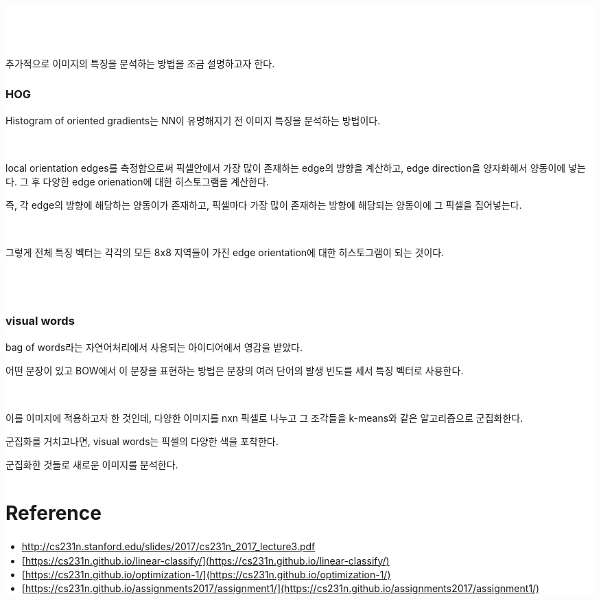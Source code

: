 <br>

<br>

<br>



추가적으로 이미지의 특징을 분석하는 방법을 조금 설명하고자 한다.

### HOG

Histogram of oriented gradients는 NN이 유명해지기 전 이미지 특징을 분석하는 방법이다.

<br>

local orientation edges를 측정함으로써 픽셀안에서 가장 많이 존재하는 edge의 방향을 계산하고, edge direction을 양자화해서 양동이에 넣는다. 그 후 다양한 edge orienation에 대한 히스토그램을 계산한다. 

즉, 각 edge의 방향에 해당하는 양동이가 존재하고, 픽셀마다 가장 많이 존재하는 방향에 해당되는 양동이에 그 픽셀을 집어넣는다. 

<br>

그렇게 전체 특징 벡터는 각각의 모든 8x8 지역들이 가진 edge orientation에 대한 히스토그램이 되는 것이다. 

<br>

<br>

### visual words

bag of words라는 자연어처리에서 사용되는 아이디어에서 영감을 받았다.

어떤 문장이 있고 BOW에서 이 문장을 표현하는 방법은 문장의 여러 단어의 발생 빈도를 세서 특징 벡터로 사용한다.

<br>

이를 이미지에 적용하고자 한 것인데, 다양한 이미지를 nxn 픽셀로 나누고 그 조각들을 k-means와 같은 알고리즘으로 군집화한다.

군집화를 거치고나면, visual words는 픽셀의 다양한 색을 포착한다.

군집화한 것들로 새로운 이미지를 분석한다. 





















# Reference
* http://cs231n.stanford.edu/slides/2017/cs231n_2017_lecture3.pdf
* [https://cs231n.github.io/linear-classify/](https://cs231n.github.io/linear-classify/)
* [https://cs231n.github.io/optimization-1/](https://cs231n.github.io/optimization-1/)
* [https://cs231n.github.io/assignments2017/assignment1/](https://cs231n.github.io/assignments2017/assignment1/)
